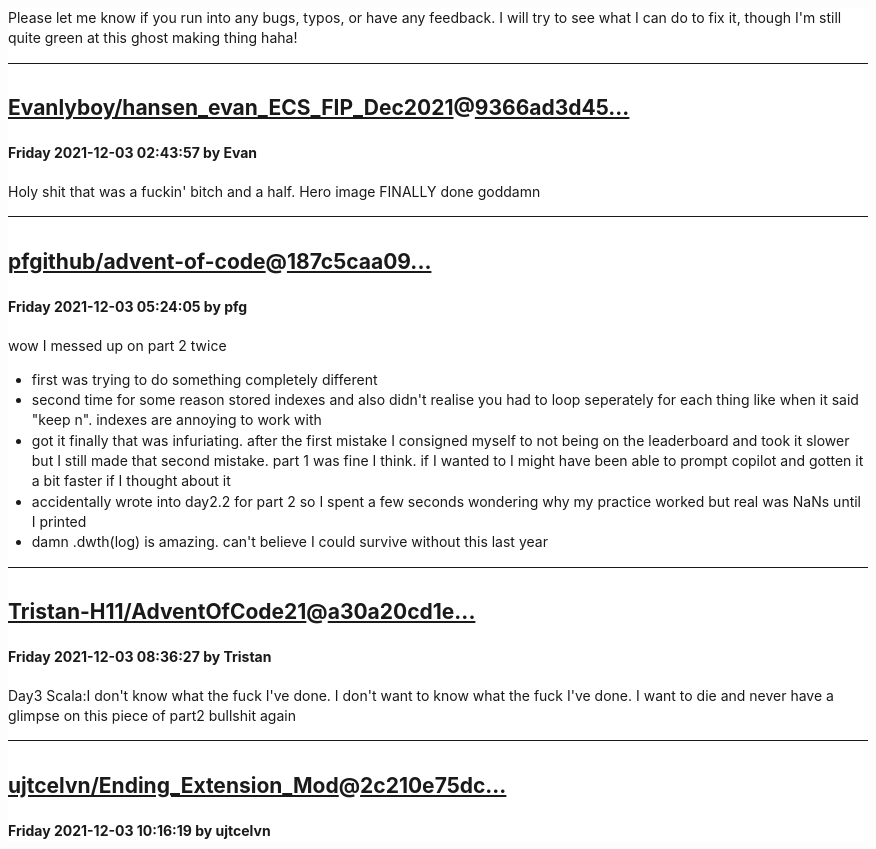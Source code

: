 

Please let me know if you run into any bugs, typos, or have any feedback. I will try to see what I can do to fix it, though I'm still quite green at this ghost making thing haha!

---
## [Evanlyboy/hansen_evan_ECS_FIP_Dec2021](https://github.com/Evanlyboy/hansen_evan_ECS_FIP_Dec2021)@[9366ad3d45...](https://github.com/Evanlyboy/hansen_evan_ECS_FIP_Dec2021/commit/9366ad3d4595b8d4f319179693955dd14658dfda)
#### Friday 2021-12-03 02:43:57 by Evan

Holy shit that was a fuckin' bitch and a half. Hero image FINALLY done goddamn

---
## [pfgithub/advent-of-code](https://github.com/pfgithub/advent-of-code)@[187c5caa09...](https://github.com/pfgithub/advent-of-code/commit/187c5caa09b2ed523a04a1d4679f8f41d1b86511)
#### Friday 2021-12-03 05:24:05 by pfg

wow I messed up on part 2 twice
- first was trying to do something completely different
- second time for some reason stored indexes and also didn't realise you had to loop seperately for each thing like when it said "keep n". indexes are annoying to work with
- got it finally that was infuriating. after the first mistake I consigned myself to not being on the leaderboard and took it slower but I still made that second mistake. part 1 was fine I think. if I wanted to I might have been able to prompt copilot and gotten it a bit faster if I thought about it
- accidentally wrote into day2.2 for part 2 so I spent a few seconds wondering why my practice worked but real was NaNs until I printed
- damn .dwth(log) is amazing. can't believe I could survive without this last year

---
## [Tristan-H11/AdventOfCode21](https://github.com/Tristan-H11/AdventOfCode21)@[a30a20cd1e...](https://github.com/Tristan-H11/AdventOfCode21/commit/a30a20cd1e8277718f863056e1fdbd376ae46edc)
#### Friday 2021-12-03 08:36:27 by Tristan

Day3 Scala:I don't know what the fuck I've done. I don't want to know what the fuck I've done. I want to die and never have a glimpse on this piece of part2 bullshit again

---
## [ujtcelvn/Ending_Extension_Mod](https://github.com/ujtcelvn/Ending_Extension_Mod)@[2c210e75dc...](https://github.com/ujtcelvn/Ending_Extension_Mod/commit/2c210e75dc88b7fe96babea5357e853c23d76962)
#### Friday 2021-12-03 10:16:19 by ujtcelvn
